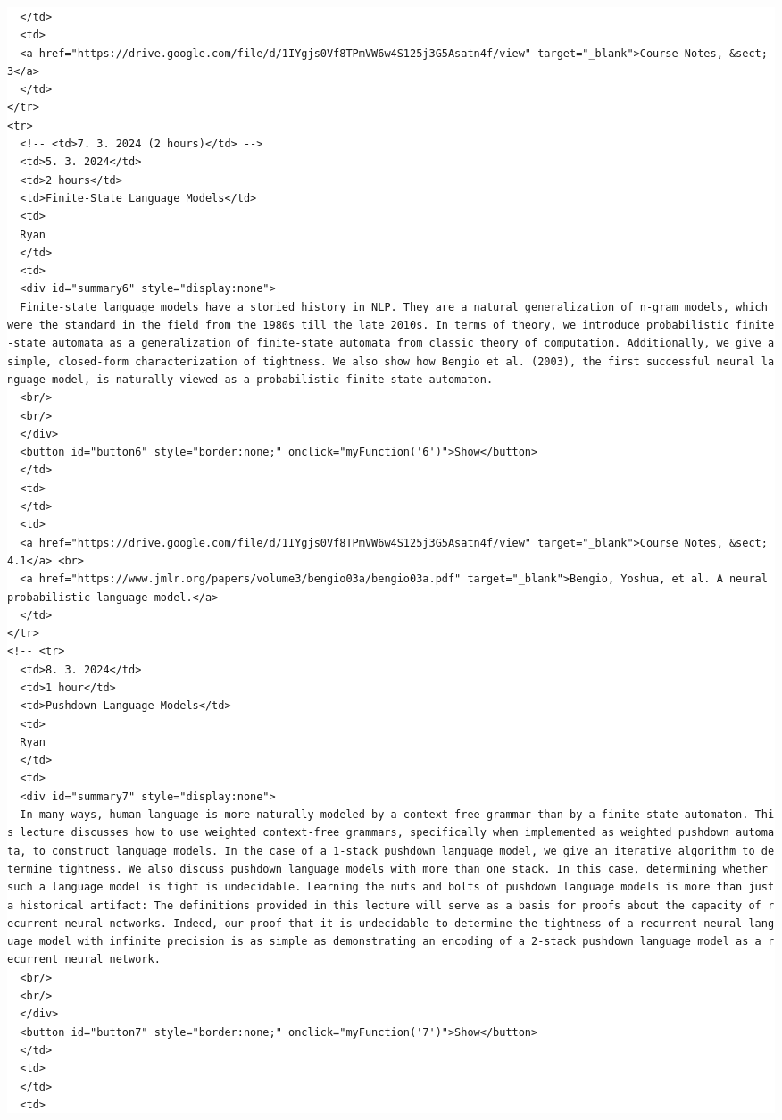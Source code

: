       </td>
      <td>
      <a href="https://drive.google.com/file/d/1IYgjs0Vf8TPmVW6w4S125j3G5Asatn4f/view" target="_blank">Course Notes, &sect; 3</a>
      </td>
    </tr>  
    <tr>
      <!-- <td>7. 3. 2024 (2 hours)</td> -->
      <td>5. 3. 2024</td>
      <td>2 hours</td>
      <td>Finite-State Language Models</td>
      <td>
      Ryan
      </td>
      <td>
      <div id="summary6" style="display:none">
      Finite-state language models have a storied history in NLP. They are a natural generalization of n-gram models, which were the standard in the field from the 1980s till the late 2010s. In terms of theory, we introduce probabilistic finite-state automata as a generalization of finite-state automata from classic theory of computation. Additionally, we give a simple, closed-form characterization of tightness. We also show how Bengio et al. (2003), the first successful neural language model, is naturally viewed as a probabilistic finite-state automaton. 
      <br/>
      <br/>
      </div>
      <button id="button6" style="border:none;" onclick="myFunction('6')">Show</button>
      </td>
      <td>
      </td>
      <td>
      <a href="https://drive.google.com/file/d/1IYgjs0Vf8TPmVW6w4S125j3G5Asatn4f/view" target="_blank">Course Notes, &sect; 4.1</a> <br>
      <a href="https://www.jmlr.org/papers/volume3/bengio03a/bengio03a.pdf" target="_blank">Bengio, Yoshua, et al. A neural probabilistic language model.</a>
      </td>
    </tr>
    <!-- <tr>
      <td>8. 3. 2024</td>
      <td>1 hour</td>
      <td>Pushdown Language Models</td>
      <td>
      Ryan
      </td>
      <td> 
      <div id="summary7" style="display:none">
      In many ways, human language is more naturally modeled by a context-free grammar than by a finite-state automaton. This lecture discusses how to use weighted context-free grammars, specifically when implemented as weighted pushdown automata, to construct language models. In the case of a 1-stack pushdown language model, we give an iterative algorithm to determine tightness. We also discuss pushdown language models with more than one stack. In this case, determining whether such a language model is tight is undecidable. Learning the nuts and bolts of pushdown language models is more than just a historical artifact: The definitions provided in this lecture will serve as a basis for proofs about the capacity of recurrent neural networks. Indeed, our proof that it is undecidable to determine the tightness of a recurrent neural language model with infinite precision is as simple as demonstrating an encoding of a 2-stack pushdown language model as a recurrent neural network.
      <br/>
      <br/>
      </div>
      <button id="button7" style="border:none;" onclick="myFunction('7')">Show</button>
      </td>
      <td>
      </td>
      <td>